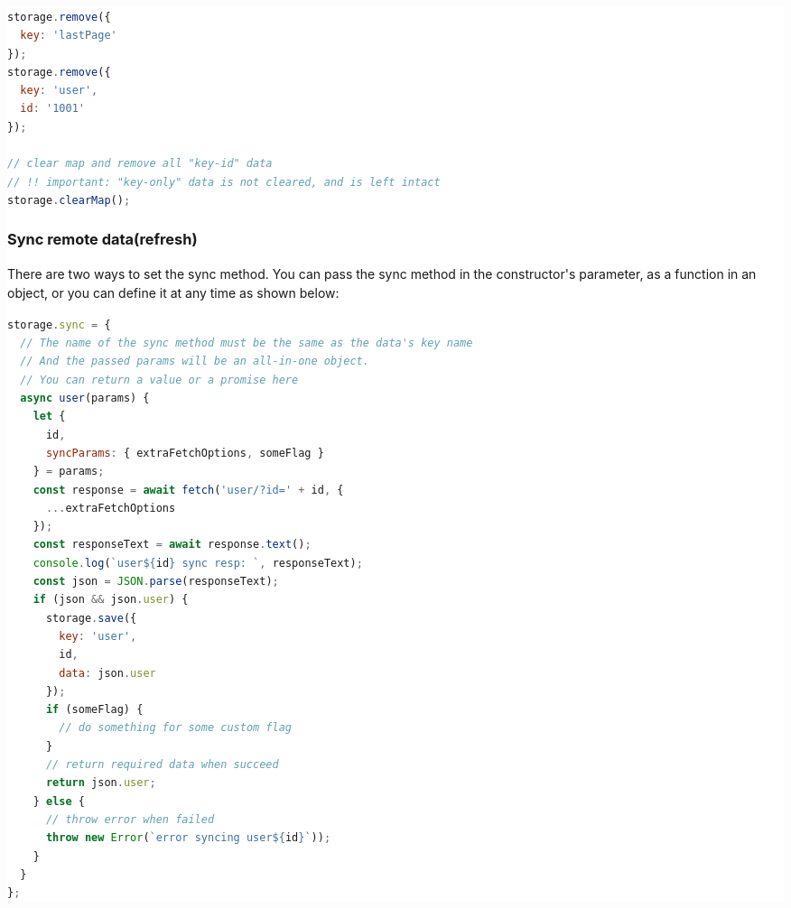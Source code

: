 ```js
storage.remove({
  key: 'lastPage'
});
storage.remove({
  key: 'user',
  id: '1001'
});

// clear map and remove all "key-id" data
// !! important: "key-only" data is not cleared, and is left intact
storage.clearMap();
```

### Sync remote data(refresh)

There are two ways to set the sync method.
You can pass the sync method in the constructor's parameter, as a function in an object,
or you can define it at any time as shown below:

```js
storage.sync = {
  // The name of the sync method must be the same as the data's key name
  // And the passed params will be an all-in-one object.
  // You can return a value or a promise here
  async user(params) {
    let {
      id,
      syncParams: { extraFetchOptions, someFlag }
    } = params;
    const response = await fetch('user/?id=' + id, {
      ...extraFetchOptions
    });
    const responseText = await response.text();
    console.log(`user${id} sync resp: `, responseText);
    const json = JSON.parse(responseText);
    if (json && json.user) {
      storage.save({
        key: 'user',
        id,
        data: json.user
      });
      if (someFlag) {
        // do something for some custom flag
      }
      // return required data when succeed
      return json.user;
    } else {
      // throw error when failed
      throw new Error(`error syncing user${id}`));
    }
  }
};
```
